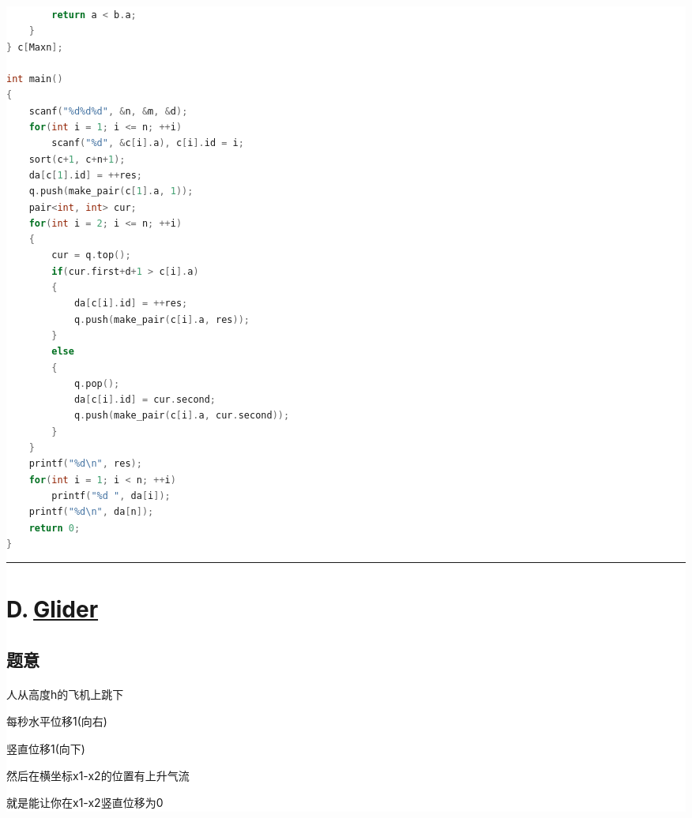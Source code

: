 ```cpp
		return a < b.a;
	}
} c[Maxn];

int main()
{
	scanf("%d%d%d", &n, &m, &d);
	for(int i = 1; i <= n; ++i)
		scanf("%d", &c[i].a), c[i].id = i;
	sort(c+1, c+n+1);
	da[c[1].id] = ++res;
	q.push(make_pair(c[1].a, 1));
	pair<int, int> cur;
	for(int i = 2; i <= n; ++i)
	{
		cur = q.top();
		if(cur.first+d+1 > c[i].a)
		{
			da[c[i].id] = ++res;
			q.push(make_pair(c[i].a, res));
		}
		else
		{
			q.pop();
			da[c[i].id] = cur.second;
			q.push(make_pair(c[i].a, cur.second));
		}
	}
	printf("%d\n", res);
	for(int i = 1; i < n; ++i)
		printf("%d ", da[i]);
	printf("%d\n", da[n]);
	return 0;
}
```

---
# D. [Glider](http://codeforces.com/contest/1041/problem/D)

## 题意

人从高度h的飞机上跳下

每秒水平位移1(向右)

竖直位移1(向下)

然后在横坐标x1-x2的位置有上升气流

就是能让你在x1-x2竖直位移为0
